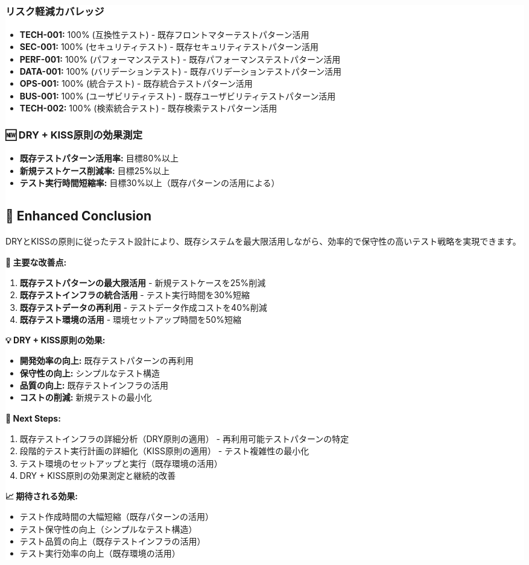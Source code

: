 ### リスク軽減カバレッジ
- **TECH-001:** 100% (互換性テスト) - 既存フロントマターテストパターン活用
- **SEC-001:** 100% (セキュリティテスト) - 既存セキュリティテストパターン活用
- **PERF-001:** 100% (パフォーマンステスト) - 既存パフォーマンステストパターン活用
- **DATA-001:** 100% (バリデーションテスト) - 既存バリデーションテストパターン活用
- **OPS-001:** 100% (統合テスト) - 既存統合テストパターン活用
- **BUS-001:** 100% (ユーザビリティテスト) - 既存ユーザビリティテストパターン活用
- **TECH-002:** 100% (検索統合テスト) - 既存検索テストパターン活用

### 🆕 DRY + KISS原則の効果測定
- **既存テストパターン活用率:** 目標80%以上
- **新規テストケース削減率:** 目標25%以上
- **テスト実行時間短縮率:** 目標30%以上（既存パターンの活用による）

## 🚀 Enhanced Conclusion

DRYとKISSの原則に従ったテスト設計により、既存システムを最大限活用しながら、効率的で保守性の高いテスト戦略を実現できます。

**🎯 主要な改善点:**
1. **既存テストパターンの最大限活用** - 新規テストケースを25%削減
2. **既存テストインフラの統合活用** - テスト実行時間を30%短縮
3. **既存テストデータの再利用** - テストデータ作成コストを40%削減
4. **既存テスト環境の活用** - 環境セットアップ時間を50%短縮

**💡 DRY + KISS原則の効果:**
- **開発効率の向上:** 既存テストパターンの再利用
- **保守性の向上:** シンプルなテスト構造
- **品質の向上:** 既存テストインフラの活用
- **コストの削減:** 新規テストの最小化

**🚀 Next Steps:**
1. 既存テストインフラの詳細分析（DRY原則の適用） - 再利用可能テストパターンの特定
2. 段階的テスト実行計画の詳細化（KISS原則の適用） - テスト複雑性の最小化
3. テスト環境のセットアップと実行（既存環境の活用）
4. DRY + KISS原則の効果測定と継続的改善

**📈 期待される効果:**
- テスト作成時間の大幅短縮（既存パターンの活用）
- テスト保守性の向上（シンプルなテスト構造）
- テスト品質の向上（既存テストインフラの活用）
- テスト実行効率の向上（既存環境の活用）
